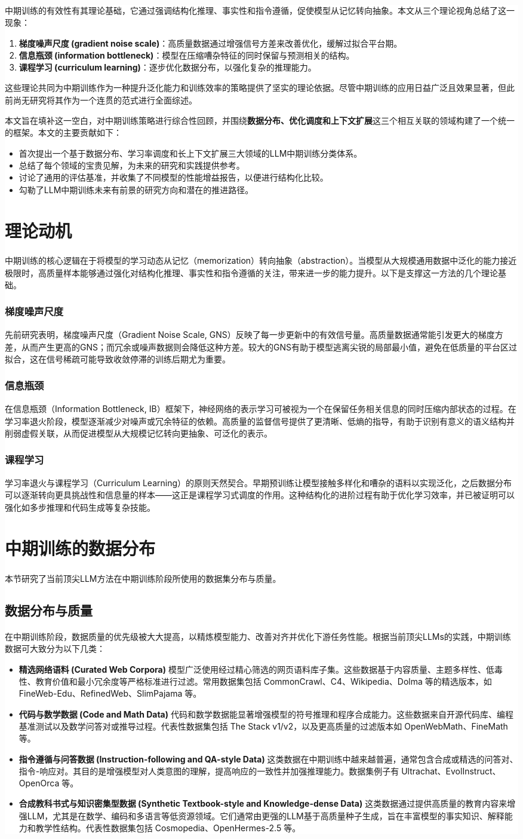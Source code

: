 中期训练的有效性有其理论基础，它通过强调结构化推理、事实性和指令遵循，促使模型从记忆转向抽象。本文从三个理论视角总结了这一现象：
1.  **梯度噪声尺度 (gradient noise scale)**：高质量数据通过增强信号方差来改善优化，缓解过拟合平台期。
2.  **信息瓶颈 (information bottleneck)**：模型在压缩嘈杂特征的同时保留与预测相关的结构。
3.  **课程学习 (curriculum learning)**：逐步优化数据分布，以强化复杂的推理能力。

这些理论共同为中期训练作为一种提升泛化能力和训练效率的策略提供了坚实的理论依据。尽管中期训练的应用日益广泛且效果显著，但此前尚无研究将其作为一个连贯的范式进行全面综述。

本文旨在填补这一空白，对中期训练策略进行综合性回顾，并围绕**数据分布、优化调度和上下文扩展**这三个相互关联的领域构建了一个统一的框架。本文的主要贡献如下：
*   首次提出一个基于数据分布、学习率调度和长上下文扩展三大领域的LLM中期训练分类体系。
*   总结了每个领域的宝贵见解，为未来的研究和实践提供参考。
*   讨论了通用的评估基准，并收集了不同模型的性能增益报告，以便进行结构化比较。
*   勾勒了LLM中期训练未来有前景的研究方向和潜在的推进路径。

# 理论动机
中期训练的核心逻辑在于将模型的学习动态从记忆（memorization）转向抽象（abstraction）。当模型从大规模通用数据中泛化的能力接近极限时，高质量样本能够通过强化对结构化推理、事实性和指令遵循的关注，带来进一步的能力提升。以下是支撑这一方法的几个理论基础。

### 梯度噪声尺度
先前研究表明，梯度噪声尺度（Gradient Noise Scale, GNS）反映了每一步更新中的有效信号量。高质量数据通常能引发更大的梯度方差，从而产生更高的GNS；而冗余或噪声数据则会降低这种方差。较大的GNS有助于模型逃离尖锐的局部最小值，避免在低质量的平台区过拟合，这在信号稀疏可能导致收敛停滞的训练后期尤为重要。

### 信息瓶颈
在信息瓶颈（Information Bottleneck, IB）框架下，神经网络的表示学习可被视为一个在保留任务相关信息的同时压缩内部状态的过程。在学习率退火阶段，模型逐渐减少对噪声或冗余特征的依赖。高质量的监督信号提供了更清晰、低熵的指导，有助于识别有意义的语义结构并削弱虚假关联，从而促进模型从大规模记忆转向更抽象、可泛化的表示。

### 课程学习
学习率退火与课程学习（Curriculum Learning）的原则天然契合。早期预训练让模型接触多样化和嘈杂的语料以实现泛化，之后数据分布可以逐渐转向更具挑战性和信息量的样本——这正是课程学习式调度的作用。这种结构化的进阶过程有助于优化学习效率，并已被证明可以强化如多步推理和代码生成等复杂技能。

# 中期训练的数据分布
本节研究了当前顶尖LLM方法在中期训练阶段所使用的数据集分布与质量。

## 数据分布与质量
在中期训练阶段，数据质量的优先级被大大提高，以精炼模型能力、改善对齐并优化下游任务性能。根据当前顶尖LLMs的实践，中期训练数据可大致分为以下几类：

*   **精选网络语料 (Curated Web Corpora)**
    模型广泛使用经过精心筛选的网页语料库子集。这些数据基于内容质量、主题多样性、低毒性、教育价值和最小冗余度等严格标准进行过滤。常用数据集包括 CommonCrawl、C4、Wikipedia、Dolma 等的精选版本，如 FineWeb-Edu、RefinedWeb、SlimPajama 等。

*   **代码与数学数据 (Code and Math Data)**
    代码和数学数据能显著增强模型的符号推理和程序合成能力。这些数据来自开源代码库、编程基准测试以及数学问答对或推导过程。代表性数据集包括 The Stack v1/v2，以及更高质量的过滤版本如 OpenWebMath、FineMath 等。

*   **指令遵循与问答数据 (Instruction-following and QA-style Data)**
    这类数据在中期训练中越来越普遍，通常包含合成或精选的问答对、指令-响应对。其目的是增强模型对人类意图的理解，提高响应的一致性并加强推理能力。数据集例子有 Ultrachat、EvolInstruct、OpenOrca 等。

*   **合成教科书式与知识密集型数据 (Synthetic Textbook-style and Knowledge-dense Data)**
    这类数据通过提供高质量的教育内容来增强LLM，尤其是在数学、编码和多语言等低资源领域。它们通常由更强的LLM基于高质量种子生成，旨在丰富模型的事实知识、解释能力和教学性结构。代表性数据集包括 Cosmopedia、OpenHermes-2.5 等。
